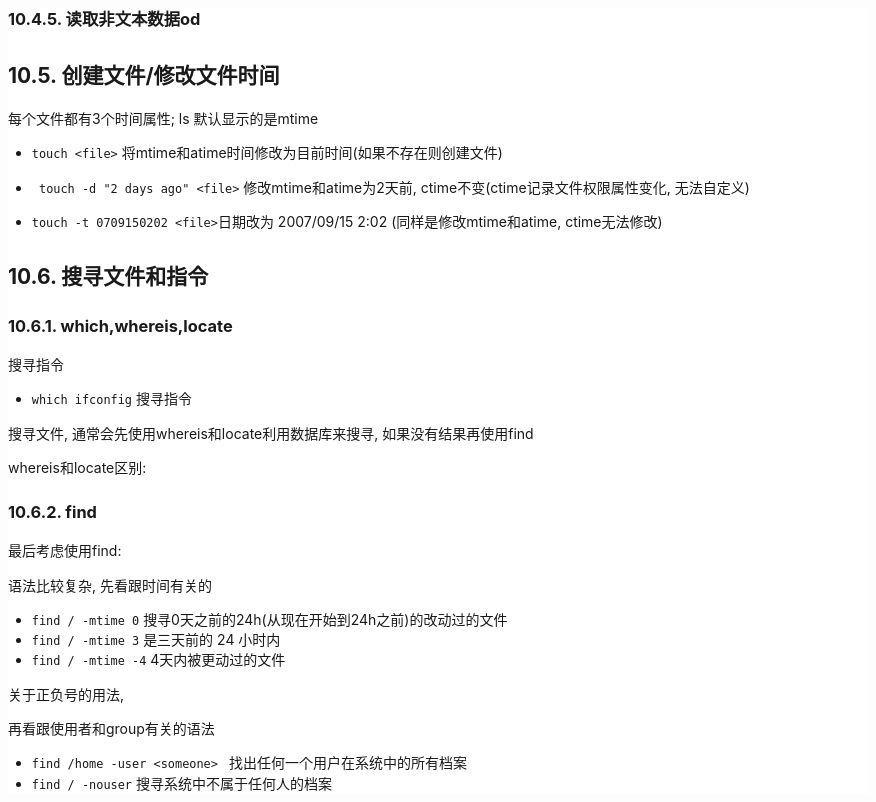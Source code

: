 
### 10.4.5. 读取非文本数据od



## 10.5. 创建文件/修改文件时间

每个文件都有3个时间属性; 
ls 默认显示的是mtime





* `touch <file>` 将mtime和atime时间修改为目前时间(如果不存在则创建文件)
* ` touch -d "2 days ago" <file>` 修改mtime和atime为2天前, ctime不变(ctime记录文件权限属性变化, 无法自定义)

    

* `touch -t 0709150202 <file>`日期改为 2007/09/15 2:02 (同样是修改mtime和atime, ctime无法修改)



## 10.6. 搜寻文件和指令

### 10.6.1. which,whereis,locate

搜寻指令



* `which ifconfig` 搜寻指令

    


搜寻文件, 通常会先使用whereis和locate利用数据库来搜寻, 如果没有结果再使用find




whereis和locate区别:


### 10.6.2. find

最后考虑使用find:

语法比较复杂, 先看跟时间有关的



* ` find / -mtime 0 ` 搜寻0天之前的24h(从现在开始到24h之前)的改动过的文件
* `find / -mtime 3` 是三天前的 24 小时内
* `find / -mtime -4` 4天内被更动过的文件

关于正负号的用法, 




再看跟使用者和group有关的语法



* `find /home -user <someone> ` 找出任何一个用户在系统中的所有档案
* ` find / -nouser ` 搜寻系统中不属于任何人的档案
